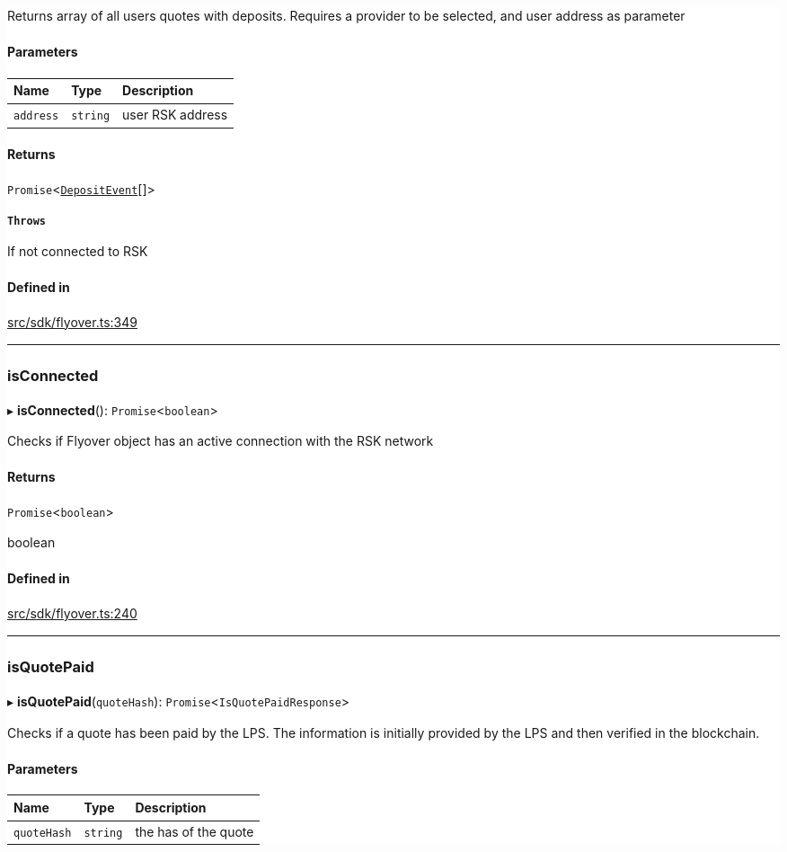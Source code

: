 Returns array of all users quotes with deposits. Requires a provider to be selected, and user address as parameter

#### Parameters

| Name | Type | Description |
| :------ | :------ | :------ |
| `address` | `string` | user RSK address |

#### Returns

`Promise`\<[`DepositEvent`](../interfaces/DepositEvent.md)[]\>

**`Throws`**

If not connected to RSK

#### Defined in

[src/sdk/flyover.ts:349](https://github.com/rsksmart/flyover-sdk/blob/c4e062545df2cd84086a652b1972659c273d682e/src/sdk/flyover.ts#L349)

___

### isConnected

▸ **isConnected**(): `Promise`\<`boolean`\>

Checks if Flyover object has an active connection with the RSK network

#### Returns

`Promise`\<`boolean`\>

boolean

#### Defined in

[src/sdk/flyover.ts:240](https://github.com/rsksmart/flyover-sdk/blob/c4e062545df2cd84086a652b1972659c273d682e/src/sdk/flyover.ts#L240)

___

### isQuotePaid

▸ **isQuotePaid**(`quoteHash`): `Promise`\<`IsQuotePaidResponse`\>

Checks if a quote has been paid by the LPS. The information is initially provided by the LPS and then
verified in the blockchain.

#### Parameters

| Name | Type | Description |
| :------ | :------ | :------ |
| `quoteHash` | `string` | the has of the quote |
